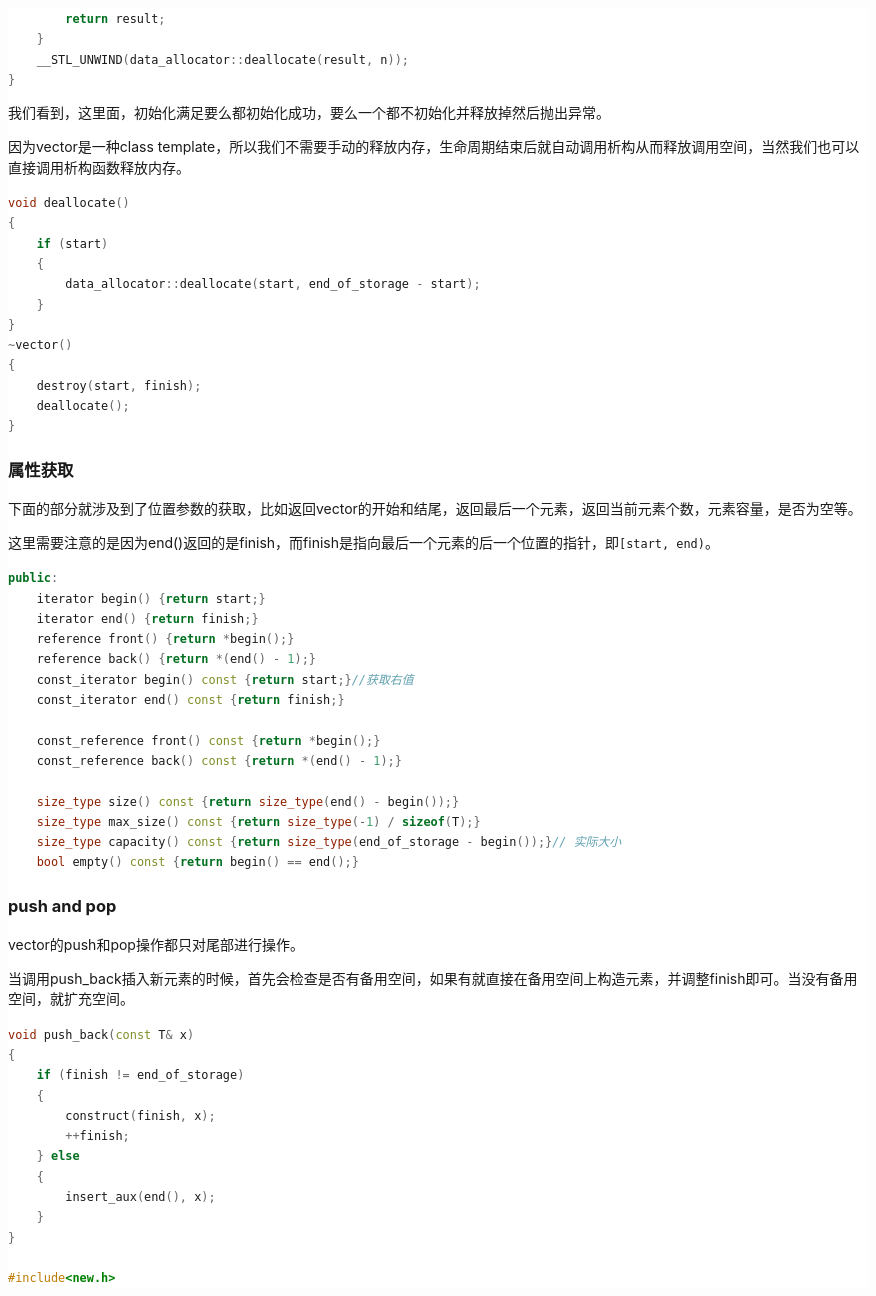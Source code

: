 ```c++
        return result;
    }
    __STL_UNWIND(data_allocator::deallocate(result, n));
}
```

我们看到，这里面，初始化满足要么都初始化成功，要么一个都不初始化并释放掉然后抛出异常。

因为vector是一种class template，所以我们不需要手动的释放内存，生命周期结束后就自动调用析构从而释放调用空间，当然我们也可以直接调用析构函数释放内存。

```c++
void deallocate()
{
    if (start)
    {
        data_allocator::deallocate(start, end_of_storage - start);
    }
}
~vector()
{
    destroy(start, finish);
    deallocate();
}
```

### 属性获取

下面的部分就涉及到了位置参数的获取，比如返回vector的开始和结尾，返回最后一个元素，返回当前元素个数，元素容量，是否为空等。

这里需要注意的是因为end()返回的是finish，而finish是指向最后一个元素的后一个位置的指针，即`[start, end)`。
```c++
public:
    iterator begin() {return start;}
    iterator end() {return finish;}
    reference front() {return *begin();}
    reference back() {return *(end() - 1);}
    const_iterator begin() const {return start;}//获取右值
    const_iterator end() const {return finish;}

    const_reference front() const {return *begin();}
    const_reference back() const {return *(end() - 1);}

    size_type size() const {return size_type(end() - begin());}
    size_type max_size() const {return size_type(-1) / sizeof(T);}
    size_type capacity() const {return size_type(end_of_storage - begin());}// 实际大小
    bool empty() const {return begin() == end();}
```
### push and pop

vector的push和pop操作都只对尾部进行操作。

当调用push_back插入新元素的时候，首先会检查是否有备用空间，如果有就直接在备用空间上构造元素，并调整finish即可。当没有备用空间，就扩充空间。

```c++
void push_back(const T& x)
{
    if (finish != end_of_storage)
    {
        construct(finish, x);
        ++finish;
    } else
    {
        insert_aux(end(), x);
    }
}

#include<new.h>
```